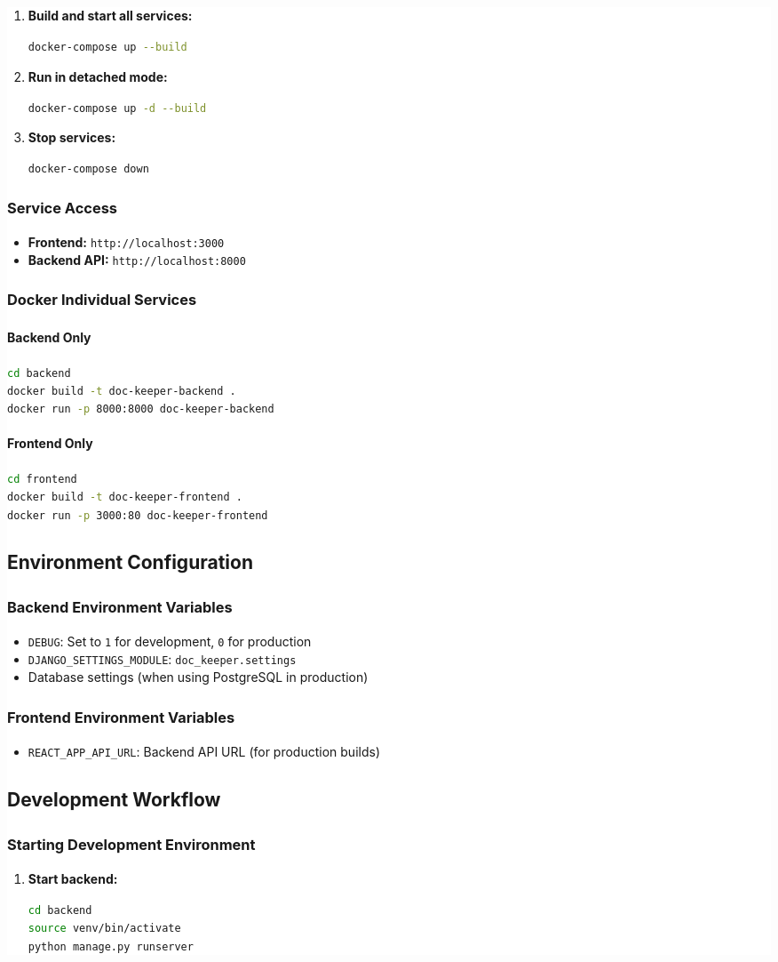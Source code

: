 1. **Build and start all services:**
   ```bash
   docker-compose up --build
   ```

2. **Run in detached mode:**
   ```bash
   docker-compose up -d --build
   ```

3. **Stop services:**
   ```bash
   docker-compose down
   ```

### Service Access
- **Frontend:** `http://localhost:3000`
- **Backend API:** `http://localhost:8000`

### Docker Individual Services

#### Backend Only
```bash
cd backend
docker build -t doc-keeper-backend .
docker run -p 8000:8000 doc-keeper-backend
```

#### Frontend Only
```bash
cd frontend
docker build -t doc-keeper-frontend .
docker run -p 3000:80 doc-keeper-frontend
```

## Environment Configuration

### Backend Environment Variables
- `DEBUG`: Set to `1` for development, `0` for production
- `DJANGO_SETTINGS_MODULE`: `doc_keeper.settings`
- Database settings (when using PostgreSQL in production)

### Frontend Environment Variables
- `REACT_APP_API_URL`: Backend API URL (for production builds)

## Development Workflow

### Starting Development Environment
1. **Start backend:**
   ```bash
   cd backend
   source venv/bin/activate
   python manage.py runserver
   ```
